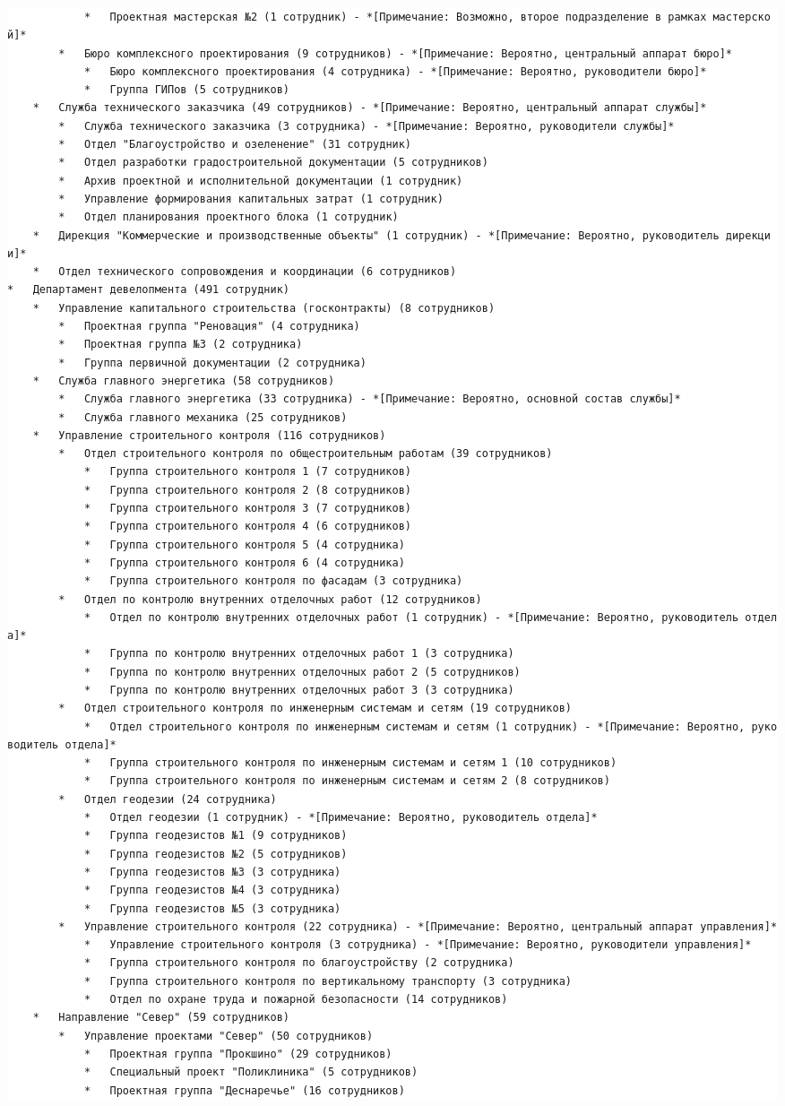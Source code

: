                 *   Проектная мастерская №2 (1 сотрудник) - *[Примечание: Возможно, второе подразделение в рамках мастерской]*
            *   Бюро комплексного проектирования (9 сотрудников) - *[Примечание: Вероятно, центральный аппарат бюро]*
                *   Бюро комплексного проектирования (4 сотрудника) - *[Примечание: Вероятно, руководители бюро]*
                *   Группа ГИПов (5 сотрудников)
        *   Служба технического заказчика (49 сотрудников) - *[Примечание: Вероятно, центральный аппарат службы]*
            *   Служба технического заказчика (3 сотрудника) - *[Примечание: Вероятно, руководители службы]*
            *   Отдел "Благоустройство и озеленение" (31 сотрудник)
            *   Отдел разработки градостроительной документации (5 сотрудников)
            *   Архив проектной и исполнительной документации (1 сотрудник)
            *   Управление формирования капитальных затрат (1 сотрудник)
            *   Отдел планирования проектного блока (1 сотрудник)
        *   Дирекция "Коммерческие и производственные объекты" (1 сотрудник) - *[Примечание: Вероятно, руководитель дирекции]*
        *   Отдел технического сопровождения и координации (6 сотрудников)
    *   Департамент девелопмента (491 сотрудник)
        *   Управление капитального строительства (госконтракты) (8 сотрудников)
            *   Проектная группа "Реновация" (4 сотрудника)
            *   Проектная группа №3 (2 сотрудника)
            *   Группа первичной документации (2 сотрудника)
        *   Служба главного энергетика (58 сотрудников)
            *   Служба главного энергетика (33 сотрудника) - *[Примечание: Вероятно, основной состав службы]*
            *   Служба главного механика (25 сотрудников)
        *   Управление строительного контроля (116 сотрудников)
            *   Отдел строительного контроля по общестроительным работам (39 сотрудников)
                *   Группа строительного контроля 1 (7 сотрудников)
                *   Группа строительного контроля 2 (8 сотрудников)
                *   Группа строительного контроля 3 (7 сотрудников)
                *   Группа строительного контроля 4 (6 сотрудников)
                *   Группа строительного контроля 5 (4 сотрудника)
                *   Группа строительного контроля 6 (4 сотрудника)
                *   Группа строительного контроля по фасадам (3 сотрудника)
            *   Отдел по контролю внутренних отделочных работ (12 сотрудников)
                *   Отдел по контролю внутренних отделочных работ (1 сотрудник) - *[Примечание: Вероятно, руководитель отдела]*
                *   Группа по контролю внутренних отделочных работ 1 (3 сотрудника)
                *   Группа по контролю внутренних отделочных работ 2 (5 сотрудников)
                *   Группа по контролю внутренних отделочных работ 3 (3 сотрудника)
            *   Отдел строительного контроля по инженерным системам и сетям (19 сотрудников)
                *   Отдел строительного контроля по инженерным системам и сетям (1 сотрудник) - *[Примечание: Вероятно, руководитель отдела]*
                *   Группа строительного контроля по инженерным системам и сетям 1 (10 сотрудников)
                *   Группа строительного контроля по инженерным системам и сетям 2 (8 сотрудников)
            *   Отдел геодезии (24 сотрудника)
                *   Отдел геодезии (1 сотрудник) - *[Примечание: Вероятно, руководитель отдела]*
                *   Группа геодезистов №1 (9 сотрудников)
                *   Группа геодезистов №2 (5 сотрудников)
                *   Группа геодезистов №3 (3 сотрудника)
                *   Группа геодезистов №4 (3 сотрудника)
                *   Группа геодезистов №5 (3 сотрудника)
            *   Управление строительного контроля (22 сотрудника) - *[Примечание: Вероятно, центральный аппарат управления]*
                *   Управление строительного контроля (3 сотрудника) - *[Примечание: Вероятно, руководители управления]*
                *   Группа строительного контроля по благоустройству (2 сотрудника)
                *   Группа строительного контроля по вертикальному транспорту (3 сотрудника)
                *   Отдел по охране труда и пожарной безопасности (14 сотрудников)
        *   Направление "Север" (59 сотрудников)
            *   Управление проектами "Север" (50 сотрудников)
                *   Проектная группа "Прокшино" (29 сотрудников)
                *   Специальный проект "Поликлиника" (5 сотрудников)
                *   Проектная группа "Деснаречье" (16 сотрудников)